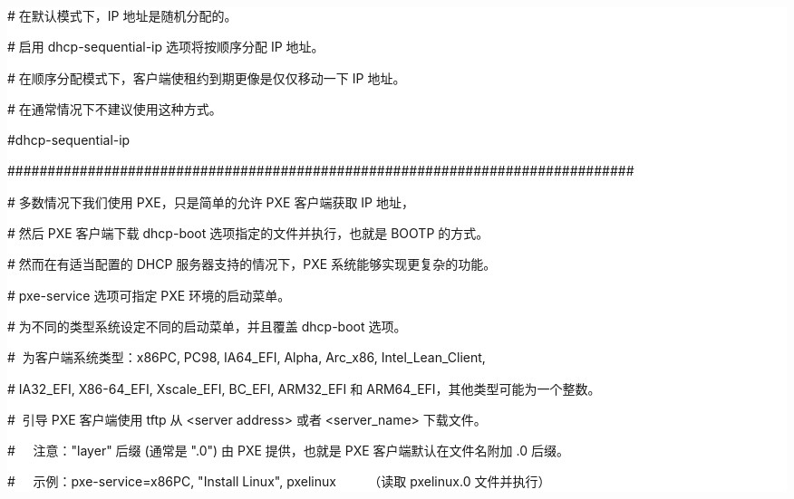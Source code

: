 # 在默认模式下，IP 地址是随机分配的。

# 启用 dhcp-sequential-ip 选项将按顺序分配 IP 地址。

# 在顺序分配模式下，客户端使租约到期更像是仅仅移动一下 IP 地址。

# 在通常情况下不建议使用这种方式。

#dhcp-sequential-ip

##############################################################################

# 多数情况下我们使用 PXE，只是简单的允许 PXE 客户端获取 IP 地址，

# 然后 PXE 客户端下载 dhcp-boot 选项指定的文件并执行，也就是 BOOTP 的方式。

# 然而在有适当配置的 DHCP 服务器支持的情况下，PXE 系统能够实现更复杂的功能。

# pxe-service 选项可指定 PXE 环境的启动菜单。

# 为不同的类型系统设定不同的启动菜单，并且覆盖 dhcp-boot 选项。

# <CSA> 为客户端系统类型：x86PC, PC98, IA64_EFI, Alpha, Arc_x86, Intel_Lean_Client, 

# IA32_EFI, X86-64_EFI, Xscale_EFI, BC_EFI, ARM32_EFI 和 ARM64_EFI，其他类型可能为一个整数。

# <basename> 引导 PXE 客户端使用 tftp 从 <server address> 或者 <server_name> 下载文件。

#     注意："layer" 后缀 (通常是 ".0") 由 PXE 提供，也就是 PXE 客户端默认在文件名附加 .0 后缀。

#     示例：pxe-service=x86PC, "Install Linux", pxelinux         （读取 pxelinux.0 文件并执行）
